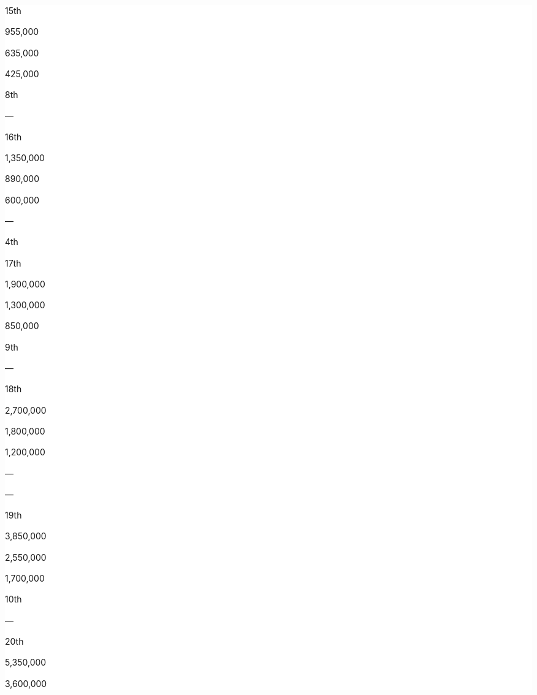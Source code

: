 15th

955,000

635,000

425,000

8th

—

16th

1,350,000

890,000

600,000

—

4th

17th

1,900,000

1,300,000

850,000

9th

—

18th

2,700,000

1,800,000

1,200,000

—

—

19th

3,850,000

2,550,000

1,700,000

10th

—

20th

5,350,000

3,600,000
